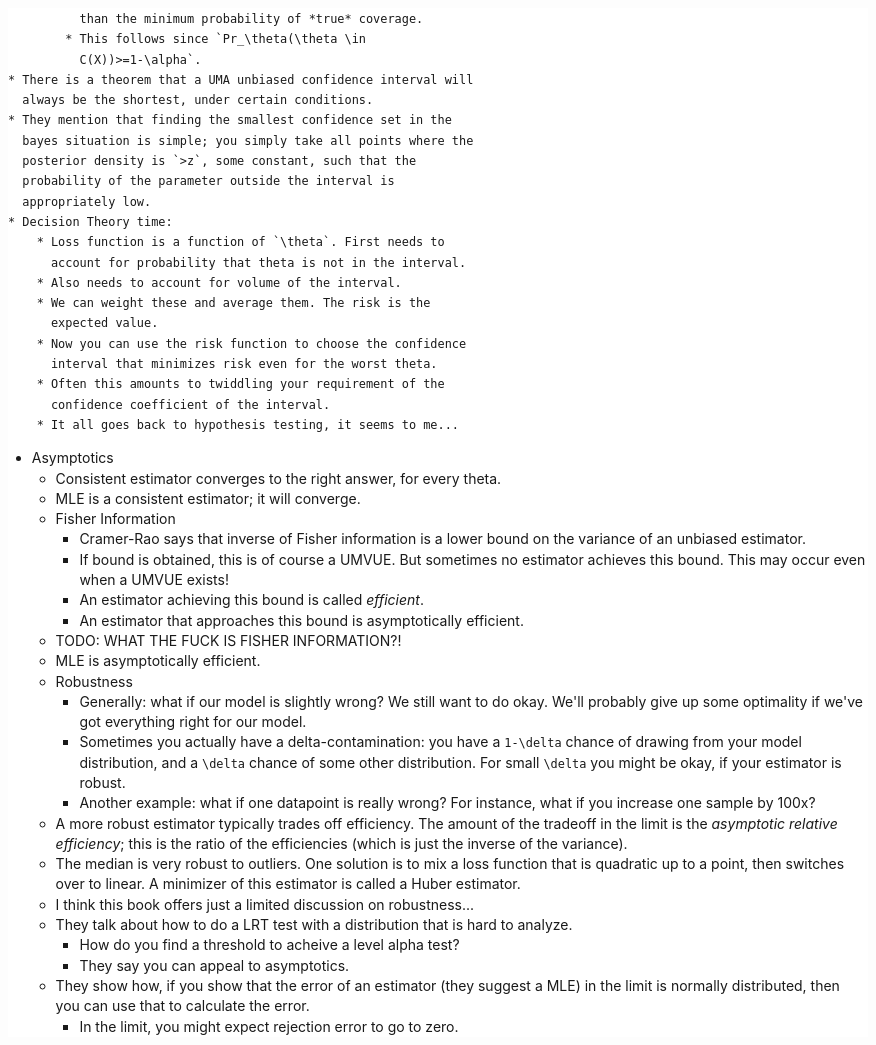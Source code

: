               than the minimum probability of *true* coverage.
            * This follows since `Pr_\theta(\theta \in
              C(X))>=1-\alpha`.
    * There is a theorem that a UMA unbiased confidence interval will
      always be the shortest, under certain conditions.
    * They mention that finding the smallest confidence set in the
      bayes situation is simple; you simply take all points where the
      posterior density is `>z`, some constant, such that the
      probability of the parameter outside the interval is
      appropriately low.
    * Decision Theory time:
        * Loss function is a function of `\theta`. First needs to
          account for probability that theta is not in the interval.
        * Also needs to account for volume of the interval.
        * We can weight these and average them. The risk is the
          expected value.
        * Now you can use the risk function to choose the confidence
          interval that minimizes risk even for the worst theta.
        * Often this amounts to twiddling your requirement of the
          confidence coefficient of the interval.
        * It all goes back to hypothesis testing, it seems to me...
* Asymptotics
    * Consistent estimator converges to the right answer, for every
      theta.
    * MLE is a consistent estimator; it will converge.
    * Fisher Information
        * Cramer-Rao says that inverse of Fisher information is a
          lower bound on the variance of an unbiased estimator.
        * If bound is obtained, this is of course a UMVUE. But
          sometimes no estimator achieves this bound. This may occur
          even when a UMVUE exists!
        * An estimator achieving this bound is called *efficient*.
        * An estimator that approaches this bound is asymptotically
          efficient.
    * TODO: WHAT THE FUCK IS FISHER INFORMATION?!
    * MLE is asymptotically efficient.
    * Robustness
        * Generally: what if our model is slightly wrong? We still
          want to do okay. We'll probably give up some optimality if
          we've got everything right for our model.
        * Sometimes you actually have a delta-contamination: you have
          a `1-\delta` chance of drawing from your model distribution,
          and a `\delta` chance of some other distribution. For small
          `\delta` you might be okay, if your estimator is robust.
        * Another example: what if one datapoint is really wrong? For
          instance, what if you increase one sample by 100x?
    * A more robust estimator typically trades off efficiency. The
      amount of the tradeoff in the limit is the *asymptotic relative
      efficiency*; this is the ratio of the efficiencies (which is
      just the inverse of the variance).
    * The median is very robust to outliers. One solution is to mix a
      loss function that is quadratic up to a point, then switches
      over to linear. A minimizer of this estimator is called a Huber
      estimator.
    * I think this book offers just a limited discussion on
      robustness...
    * They talk about how to do a LRT test with a distribution that is
      hard to analyze.
        * How do you find a threshold to acheive a level alpha test?
        * They say you can appeal to asymptotics.
    * They show how, if you show that the error of an estimator (they
      suggest a MLE) in the limit is normally distributed, then you
      can use that to calculate the error.
        * In the limit, you might expect rejection error to go to zero.